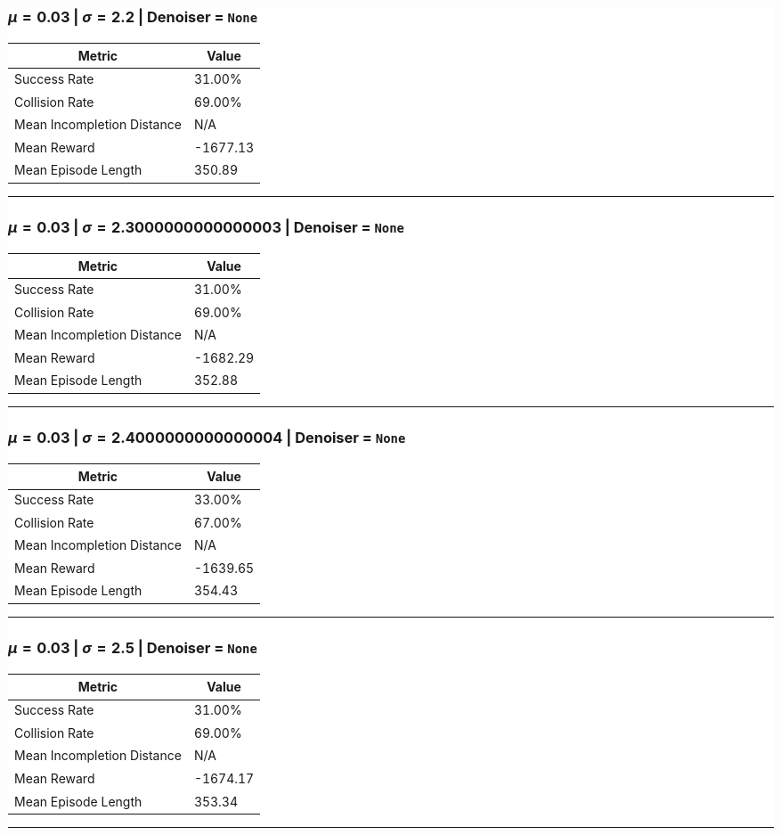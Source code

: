 ### $\mu = 0.03$ | $\sigma = 2.2$ | Denoiser = `None`

| Metric                     | Value    |
|----------------------------|----------|
| Success Rate               | 31.00%   |
| Collision Rate             | 69.00%   |
| Mean Incompletion Distance | N/A      |
| Mean Reward                | -1677.13 |
| Mean Episode Length        | 350.89   |
---

### $\mu = 0.03$ | $\sigma = 2.3000000000000003$ | Denoiser = `None`

| Metric                     | Value    |
|----------------------------|----------|
| Success Rate               | 31.00%   |
| Collision Rate             | 69.00%   |
| Mean Incompletion Distance | N/A      |
| Mean Reward                | -1682.29 |
| Mean Episode Length        | 352.88   |
---

### $\mu = 0.03$ | $\sigma = 2.4000000000000004$ | Denoiser = `None`

| Metric                     | Value    |
|----------------------------|----------|
| Success Rate               | 33.00%   |
| Collision Rate             | 67.00%   |
| Mean Incompletion Distance | N/A      |
| Mean Reward                | -1639.65 |
| Mean Episode Length        | 354.43   |
---

### $\mu = 0.03$ | $\sigma = 2.5$ | Denoiser = `None`

| Metric                     | Value    |
|----------------------------|----------|
| Success Rate               | 31.00%   |
| Collision Rate             | 69.00%   |
| Mean Incompletion Distance | N/A      |
| Mean Reward                | -1674.17 |
| Mean Episode Length        | 353.34   |
---
